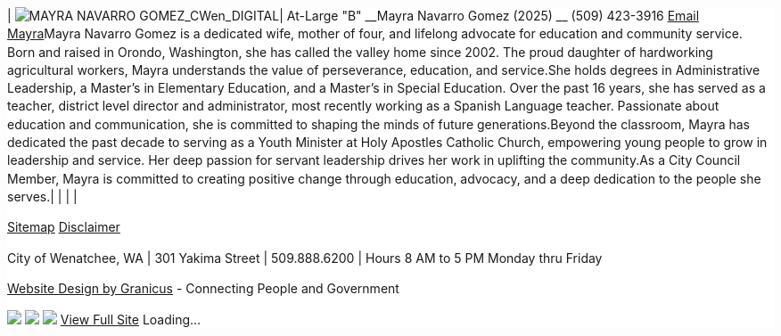 |   ![MAYRA NAVARRO GOMEZ_CWen_DIGITAL](images/3dd65c40ee5769282ebd2dc78519480c45597975643b93c5c5ac57c8e33c5eb6.jpg)| At-Large "B"   __Mayra Navarro Gomez (2025)             __   (509) 423-3916   [Email Mayra](https://www.wenatcheewa.gov/Home/Components/Form/Form/59a10c1d2f514cc4abc60fcf018687cd/1289)Mayra Navarro Gomez is a dedicated wife, mother of four, and lifelong advocate for education and community service. Born and raised in Orondo, Washington, she has called the valley home since 2002. The proud daughter of hardworking agricultural workers, Mayra understands the value of perseverance, education, and service.She holds degrees in Administrative Leadership, a Master’s in Elementary Education, and a Master’s in Special Education. Over the past 16 years, she has served as a teacher, district level director and administrator, most recently working as a Spanish Language teacher. Passionate about education and communication, she is committed to shaping the minds of future generations.Beyond the classroom, Mayra has dedicated the past decade to serving as a Youth Minister at Holy Apostles Catholic Church, empowering young people to grow in leadership and service. Her deep passion for servant leadership drives her work in uplifting the community.As a City Council Member, Mayra is committed to creating positive change through education, advocacy, and a deep dedication to the people she serves.|
| | |

 

  [Sitemap](https://www.wenatcheewa.gov/how-do-i/hidden-pages/site-map)  [Disclaimer](https://www.wenatcheewa.gov/how-do-i/hidden-pages/privacy-policy-and-disclaimer)  

City of Wenatchee, WA | 301 Yakima Street | 509.888.6200 | Hours 8 AM to 5 PM Monday thru Friday

 [Website Design by Granicus](https://granicus.com/government-website-design?utm_source=customer&utm_medium=footer&utm_campaign=govAccesswebsite) - Connecting People and Government

  [![](images/933891c5b3b3e969fbb05c11de487cea7bd0d9234b9363de450e139119166e1b.jpg)](https://www.facebook.com/CityofWenatchee/)  [![](images/ee9318982a299429a946b6212988876d281c67b531a049019fc1a62834698e4f.jpg)](https://www.youtube.com/WenatcheeTV)  [![](images/a1b1fd7f9a8ff885677b7ac69d141aa2ebaba3501996ab1aa0da51dcd7cce72e.jpg)](https://www.instagram.com/cityofwenatcheegov)   [View Full Site]()  Loading... 
